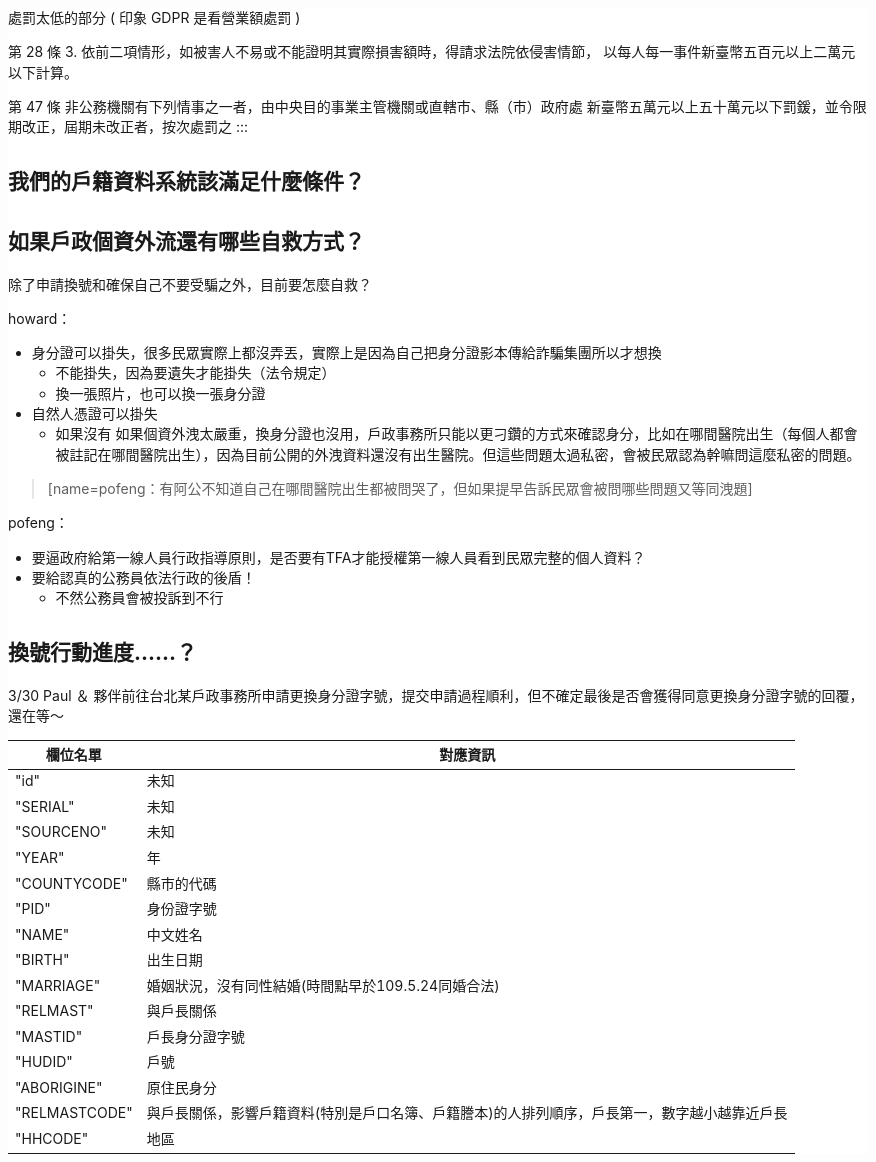 處罰太低的部分 ( 印象 GDPR 是看營業額處罰 ) 

第 28 條 
3. 依前二項情形，如被害人不易或不能證明其實際損害額時，得請求法院依侵害情節，
以每人每一事件新臺幣五百元以上二萬元以下計算。

第 47 條
非公務機關有下列情事之一者，由中央目的事業主管機關或直轄市、縣（市）政府處
新臺幣五萬元以上五十萬元以下罰鍰，並令限期改正，屆期未改正者，按次處罰之 
:::

## 我們的戶籍資料系統該滿足什麼條件？

## 如果戶政個資外流還有哪些自救方式？

除了申請換號和確保自己不要受騙之外，目前要怎麼自救？

howard：
- 身分證可以掛失，很多民眾實際上都沒弄丟，實際上是因為自己把身分證影本傳給詐騙集團所以才想換
    - 不能掛失，因為要遺失才能掛失（法令規定）
    - 換一張照片，也可以換一張身分證
- 自然人憑證可以掛失
    - 如果沒有
如果個資外洩太嚴重，換身分證也沒用，戶政事務所只能以更刁鑽的方式來確認身分，比如在哪間醫院出生（每個人都會被註記在哪間醫院出生），因為目前公開的外洩資料還沒有出生醫院。但這些問題太過私密，會被民眾認為幹嘛問這麼私密的問題。
> [name=pofeng：有阿公不知道自己在哪間醫院出生都被問哭了，但如果提早告訴民眾會被問哪些問題又等同洩題]

pofeng：
- 要逼政府給第一線人員行政指導原則，是否要有TFA才能授權第一線人員看到民眾完整的個人資料？
- 要給認真的公務員依法行政的後盾！
    - 不然公務員會被投訴到不行

## 換號行動進度......？

3/30 Paul ＆ 夥伴前往台北某戶政事務所申請更換身分證字號，提交申請過程順利，但不確定最後是否會獲得同意更換身分證字號的回覆，還在等～



| 欄位名單 | 對應資訊 |
| -------- | -------- | 
| "id"     | 未知 |
|"SERIAL"   | 未知 |
|"SOURCENO" | 未知 |
|"YEAR"  | 年 | 
|"COUNTYCODE"| 縣市的代碼 |
|"PID"      | 身份證字號 |
|"NAME"     | 中文姓名 |
|"BIRTH"    | 出生日期 |
|"MARRIAGE" |婚姻狀況，沒有同性結婚(時間點早於109.5.24同婚合法)|
|"RELMAST"| 與戶長關係 |
|"MASTID" | 戶長身分證字號 |
|"HUDID"  | 戶號 |
|"ABORIGINE"| 原住民身分 |
|"RELMASTCODE"| 與戶長關係，影響戶籍資料(特別是戶口名簿、戶籍謄本)的人排列順序，戶長第一，數字越小越靠近戶長 |
|"HHCODE"| 地區 |